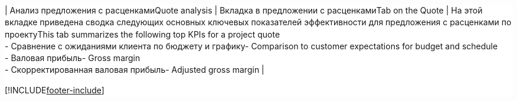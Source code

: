 | <span data-ttu-id="0e5b2-191">Анализ предложения с расценками</span><span class="sxs-lookup"><span data-stu-id="0e5b2-191">Quote analysis</span></span> | <span data-ttu-id="0e5b2-192">Вкладка в предложении с расценками</span><span class="sxs-lookup"><span data-stu-id="0e5b2-192">Tab on the Quote</span></span> | <span data-ttu-id="0e5b2-193">На этой вкладке приведена сводка следующих основных ключевых показателей эффективности для предложения с расценками по проекту</span><span class="sxs-lookup"><span data-stu-id="0e5b2-193">This tab summarizes the following top KPIs for a project quote</span></span></br><span data-ttu-id="0e5b2-194">- Сравнение с ожиданиями клиента по бюджету и графику</span><span class="sxs-lookup"><span data-stu-id="0e5b2-194">- Comparison to customer expectations for budget and schedule</span></span></br><span data-ttu-id="0e5b2-195">- Валовая прибыль</span><span class="sxs-lookup"><span data-stu-id="0e5b2-195">- Gross margin</span></span></br><span data-ttu-id="0e5b2-196">- Скорректированная валовая прибыль</span><span class="sxs-lookup"><span data-stu-id="0e5b2-196">- Adjusted gross margin</span></span> |


[!INCLUDE[footer-include](../includes/footer-banner.md)]
